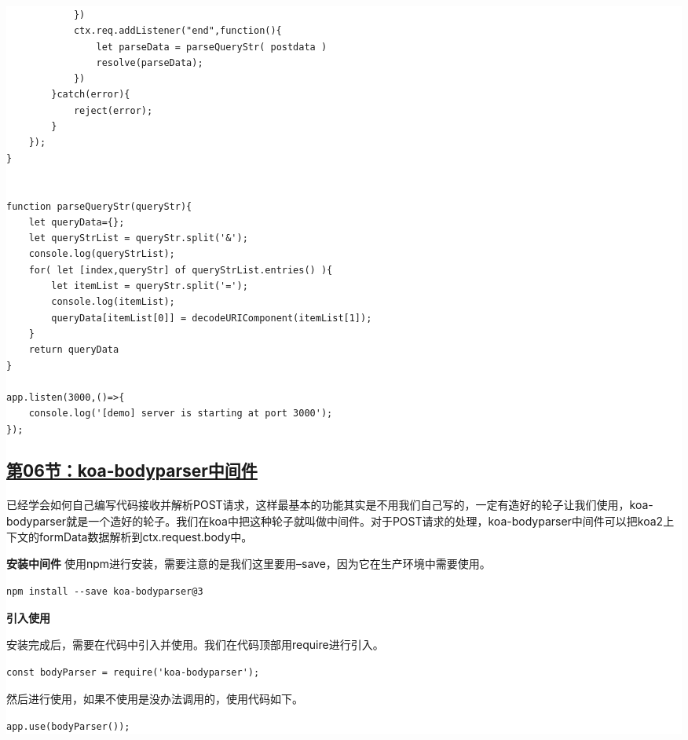 ```
            })
            ctx.req.addListener("end",function(){
                let parseData = parseQueryStr( postdata )
                resolve(parseData);
            })
        }catch(error){
            reject(error);
        }
    });
}


function parseQueryStr(queryStr){
    let queryData={};
    let queryStrList = queryStr.split('&');
    console.log(queryStrList);
    for( let [index,queryStr] of queryStrList.entries() ){
        let itemList = queryStr.split('=');
        console.log(itemList);
        queryData[itemList[0]] = decodeURIComponent(itemList[1]);
    } 
    return queryData
}

app.listen(3000,()=>{
    console.log('[demo] server is starting at port 3000');
});
```

## [第06节：koa-bodyparser中间件](https://www.jspang.com/detailed?id=34#toc26)

已经学会如何自己编写代码接收并解析POST请求，这样最基本的功能其实是不用我们自己写的，一定有造好的轮子让我们使用，koa-bodyparser就是一个造好的轮子。我们在koa中把这种轮子就叫做中间件。对于POST请求的处理，koa-bodyparser中间件可以把koa2上下文的formData数据解析到ctx.request.body中。


**安装中间件** 使用npm进行安装，需要注意的是我们这里要用–save，因为它在生产环境中需要使用。

```
npm install --save koa-bodyparser@3
```

**引入使用**

安装完成后，需要在代码中引入并使用。我们在代码顶部用require进行引入。

```
const bodyParser = require('koa-bodyparser');
```

然后进行使用，如果不使用是没办法调用的，使用代码如下。

```
app.use(bodyParser());
```
